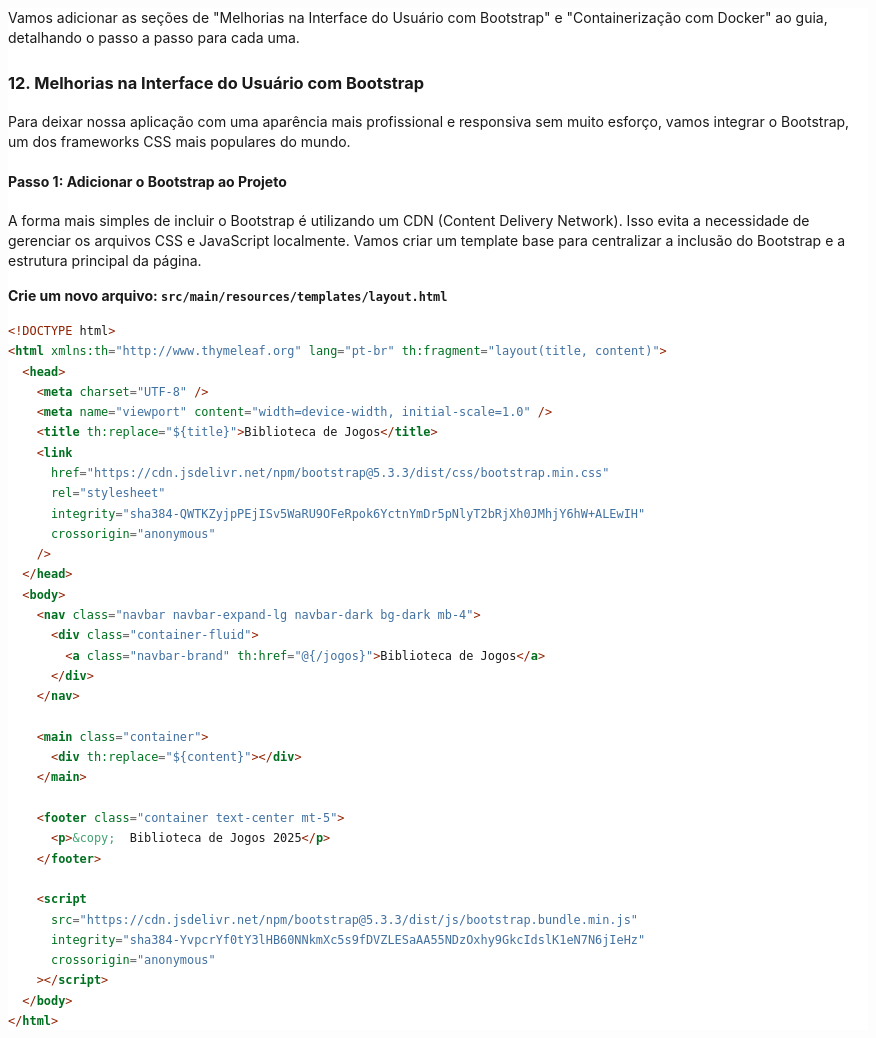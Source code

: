 
Vamos adicionar as seções de "Melhorias na Interface do Usuário com Bootstrap" e "Containerização com Docker" ao guia, detalhando o passo a passo para cada uma.

### 12\. Melhorias na Interface do Usuário com Bootstrap

Para deixar nossa aplicação com uma aparência mais profissional e responsiva sem muito esforço, vamos integrar o Bootstrap, um dos frameworks CSS mais populares do mundo.



#### Passo 1: Adicionar o Bootstrap ao Projeto

A forma mais simples de incluir o Bootstrap é utilizando um CDN (Content Delivery Network). Isso evita a necessidade de gerenciar os arquivos CSS e JavaScript localmente. Vamos criar um template base para centralizar a inclusão do Bootstrap e a estrutura principal da página.

**Crie um novo arquivo: `src/main/resources/templates/layout.html`**

```html
<!DOCTYPE html>
<html xmlns:th="http://www.thymeleaf.org" lang="pt-br" th:fragment="layout(title, content)">
  <head>
    <meta charset="UTF-8" />
    <meta name="viewport" content="width=device-width, initial-scale=1.0" />
    <title th:replace="${title}">Biblioteca de Jogos</title>
    <link
      href="https://cdn.jsdelivr.net/npm/bootstrap@5.3.3/dist/css/bootstrap.min.css"
      rel="stylesheet"
      integrity="sha384-QWTKZyjpPEjISv5WaRU9OFeRpok6YctnYmDr5pNlyT2bRjXh0JMhjY6hW+ALEwIH"
      crossorigin="anonymous"
    />
  </head>
  <body>
    <nav class="navbar navbar-expand-lg navbar-dark bg-dark mb-4">
      <div class="container-fluid">
        <a class="navbar-brand" th:href="@{/jogos}">Biblioteca de Jogos</a>
      </div>
    </nav>

    <main class="container">
      <div th:replace="${content}"></div>
    </main>

    <footer class="container text-center mt-5">
      <p>&copy;  Biblioteca de Jogos 2025</p>
    </footer>

    <script
      src="https://cdn.jsdelivr.net/npm/bootstrap@5.3.3/dist/js/bootstrap.bundle.min.js"
      integrity="sha384-YvpcrYf0tY3lHB60NNkmXc5s9fDVZLESaAA55NDzOxhy9GkcIdslK1eN7N6jIeHz"
      crossorigin="anonymous"
    ></script>
  </body>
</html>
```
